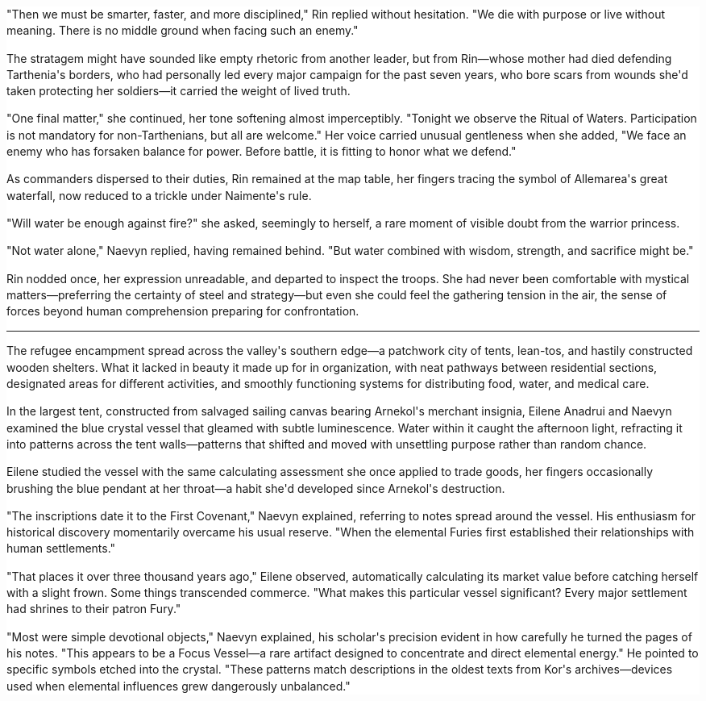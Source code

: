 "Then we must be smarter, faster, and more disciplined," Rin replied without hesitation. "We die with purpose or live without meaning. There is no middle ground when facing such an enemy."

The stratagem might have sounded like empty rhetoric from another leader, but from Rin—whose mother had died defending Tarthenia's borders, who had personally led every major campaign for the past seven years, who bore scars from wounds she'd taken protecting her soldiers—it carried the weight of lived truth.

"One final matter," she continued, her tone softening almost imperceptibly. "Tonight we observe the Ritual of Waters. Participation is not mandatory for non-Tarthenians, but all are welcome." Her voice carried unusual gentleness when she added, "We face an enemy who has forsaken balance for power. Before battle, it is fitting to honor what we defend."

As commanders dispersed to their duties, Rin remained at the map table, her fingers tracing the symbol of Allemarea's great waterfall, now reduced to a trickle under Naimente's rule.

"Will water be enough against fire?" she asked, seemingly to herself, a rare moment of visible doubt from the warrior princess.

"Not water alone," Naevyn replied, having remained behind. "But water combined with wisdom, strength, and sacrifice might be."

Rin nodded once, her expression unreadable, and departed to inspect the troops. She had never been comfortable with mystical matters—preferring the certainty of steel and strategy—but even she could feel the gathering tension in the air, the sense of forces beyond human comprehension preparing for confrontation.

* * *

The refugee encampment spread across the valley's southern edge—a patchwork city of tents, lean-tos, and hastily constructed wooden shelters. What it lacked in beauty it made up for in organization, with neat pathways between residential sections, designated areas for different activities, and smoothly functioning systems for distributing food, water, and medical care.

In the largest tent, constructed from salvaged sailing canvas bearing Arnekol's merchant insignia, Eilene Anadrui and Naevyn examined the blue crystal vessel that gleamed with subtle luminescence. Water within it caught the afternoon light, refracting it into patterns across the tent walls—patterns that shifted and moved with unsettling purpose rather than random chance.

Eilene studied the vessel with the same calculating assessment she once applied to trade goods, her fingers occasionally brushing the blue pendant at her throat—a habit she'd developed since Arnekol's destruction.

"The inscriptions date it to the First Covenant," Naevyn explained, referring to notes spread around the vessel. His enthusiasm for historical discovery momentarily overcame his usual reserve. "When the elemental Furies first established their relationships with human settlements."

"That places it over three thousand years ago," Eilene observed, automatically calculating its market value before catching herself with a slight frown. Some things transcended commerce. "What makes this particular vessel significant? Every major settlement had shrines to their patron Fury."

"Most were simple devotional objects," Naevyn explained, his scholar's precision evident in how carefully he turned the pages of his notes. "This appears to be a Focus Vessel—a rare artifact designed to concentrate and direct elemental energy." He pointed to specific symbols etched into the crystal. "These patterns match descriptions in the oldest texts from Kor's archives—devices used when elemental influences grew dangerously unbalanced."
